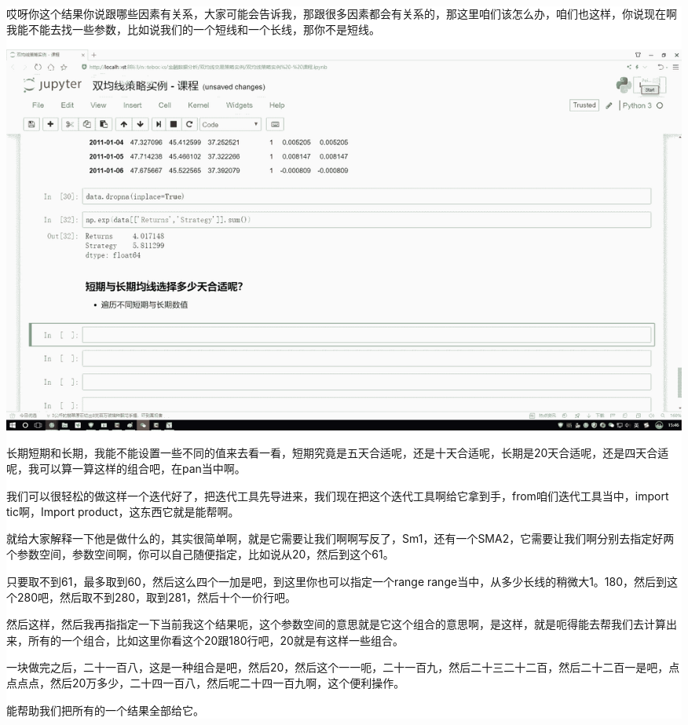 哎呀你这个结果你说跟哪些因素有关系，大家可能会告诉我，那跟很多因素都会有关系的，那这里咱们该怎么办，咱们也这样，你说现在啊我能不能去找一些参数，比如说我们的一个短线和一个长线，那你不是短线。



![](img/9568fa3ef4f9e46f195f3c3a2a3a6e9f_4.png)

长期短期和长期，我能不能设置一些不同的值来去看一看，短期究竟是五天合适呢，还是十天合适呢，长期是20天合适呢，还是四天合适呢，我可以算一算这样的组合吧，在pan当中啊。

我们可以很轻松的做这样一个迭代好了，把迭代工具先导进来，我们现在把这个迭代工具啊给它拿到手，from咱们迭代工具当中，import tic啊，Import product，这东西它就是能帮啊。

就给大家解释一下他是做什么的，其实很简单啊，就是它需要让我们啊啊写反了，Sm1，还有一个SMA2，它需要让我们啊分别去指定好两个参数空间，参数空间啊，你可以自己随便指定，比如说从20，然后到这个61。

只要取不到61，最多取到60，然后这么四个一加是吧，到这里你也可以指定一个range range当中，从多少长线的稍微大1。180，然后到这个280吧，然后取不到280，取到281，然后十个一价行吧。

然后这样，然后我再指指定一下当前我这个结果呃，这个参数空间的意思就是它这个组合的意思啊，是这样，就是呃得能去帮我们去计算出来，所有的一个组合，比如这里你看这个20跟180行吧，20就是有这样一些组合。

一块做完之后，二十一百八，这是一种组合是吧，然后20，然后这个一一呃，二十一百九，然后二十三二十二百，然后二十二百一是吧，点点点点，然后20万多少，二十四一百八，然后呢二十四一百九啊，这个便利操作。

能帮助我们把所有的一个结果全部给它。
